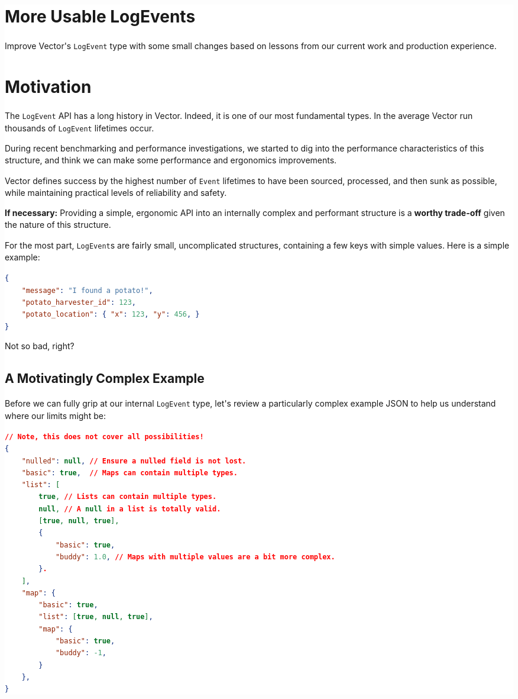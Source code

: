 # More Usable LogEvents

Improve Vector's `LogEvent` type with some small changes based on lessons from our current work and production experience.

# Motivation

The `LogEvent` API has a long history in Vector. Indeed, it is one of our most fundamental types. In the average Vector run thousands of `LogEvent` lifetimes occur.

During recent benchmarking and performance investigations, we started to dig into the performance characteristics of this structure, and think we can make some performance and ergonomics improvements.

Vector defines success by the highest number of `Event` lifetimes to have been sourced, processed, and then sunk as possible, while maintaining practical levels of reliability and safety.

**If necessary:** Providing a simple, ergonomic API into an internally complex and performant structure is a **worthy trade-off** given the nature of this structure.

For the most part, `LogEvent`s are fairly small, uncomplicated structures, containing a few keys with simple values. Here is a simple example:

```json
{
	"message": "I found a potato!",
	"potato_harvester_id": 123,
	"potato_location": { "x": 123, "y": 456, }
}

```

Not so bad, right?

## A Motivatingly Complex Example

Before we can fully grip at our internal `LogEvent` type, let's review a particularly complex example JSON to help us understand where our limits might be:

```json
// Note, this does not cover all possibilities!
{
	"nulled": null, // Ensure a nulled field is not lost.
	"basic": true,  // Maps can contain multiple types.
	"list": [
		true, // Lists can contain multiple types.
		null, // A null in a list is totally valid.
		[true, null, true],
		{
			"basic": true,
			"buddy": 1.0, // Maps with multiple values are a bit more complex.
		}.
	],
	"map": {
		"basic": true,
		"list": [true, null, true],
		"map": {
			"basic": true,
			"buddy": -1,
		}
	},
}

```
